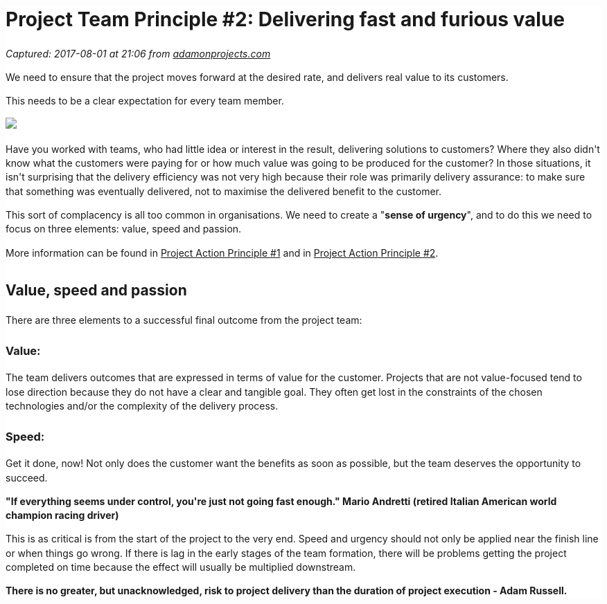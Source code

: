 # Project Team Principle #2: Delivering fast and furious value

_Captured: 2017-08-01 at 21:06 from [adamonprojects.com](http://adamonprojects.com/library/articles/the-nine-teaming-principles/project-team-principle-2-delivering-fast-furious-value/)_

We need to ensure that the project moves forward at the desired rate, and delivers real value to its customers.

This needs to be a clear expectation for every team member.

![](https://i1.wp.com/adamonprojects.com/wp-content/uploads/2015/03/Principle-02.jpg?w=1200)

Have you worked with teams, who had little idea or interest in the result, delivering solutions to customers? Where they also didn't know what the customers were paying for or how much value was going to be produced for the customer? In those situations, it isn't surprising that the delivery efficiency was not very high because their role was primarily delivery assurance: to make sure that something was eventually delivered, not to maximise the delivered benefit to the customer.

This sort of complacency is all too common in organisations. We need to create a "**sense of urgency**", and to do this we need to focus on three elements: value, speed and passion.

More information can be found in [Project Action Principle #1](http://adamonprojects.com/project-management-principles/project-action-principle-1-achieve-outcomes-rapidly/) and in [Project Action Principle #2](http://adamonprojects.com/project-management-principles/project-action-principle-2-enable-customer-value-interactively/).

## Value, speed and passion

There are three elements to a successful final outcome from the project team:

### Value:

The team delivers outcomes that are expressed in terms of value for the customer. Projects that are not value-focused tend to lose direction because they do not have a clear and tangible goal. They often get lost in the constraints of the chosen technologies and/or the complexity of the delivery process.

### Speed:

Get it done, now! Not only does the customer want the benefits as soon as possible, but the team deserves the opportunity to succeed.

**"If everything seems under control, you're just not going fast enough." Mario Andretti (retired Italian American world champion racing driver)**

This is as critical is from the start of the project to the very end. Speed and urgency should not only be applied near the finish line or when things go wrong. If there is lag in the early stages of the team formation, there will be problems getting the project completed on time because the effect will usually be multiplied downstream.

**There is no greater, but unacknowledged, risk to project delivery than the duration of project execution - Adam Russell.**
